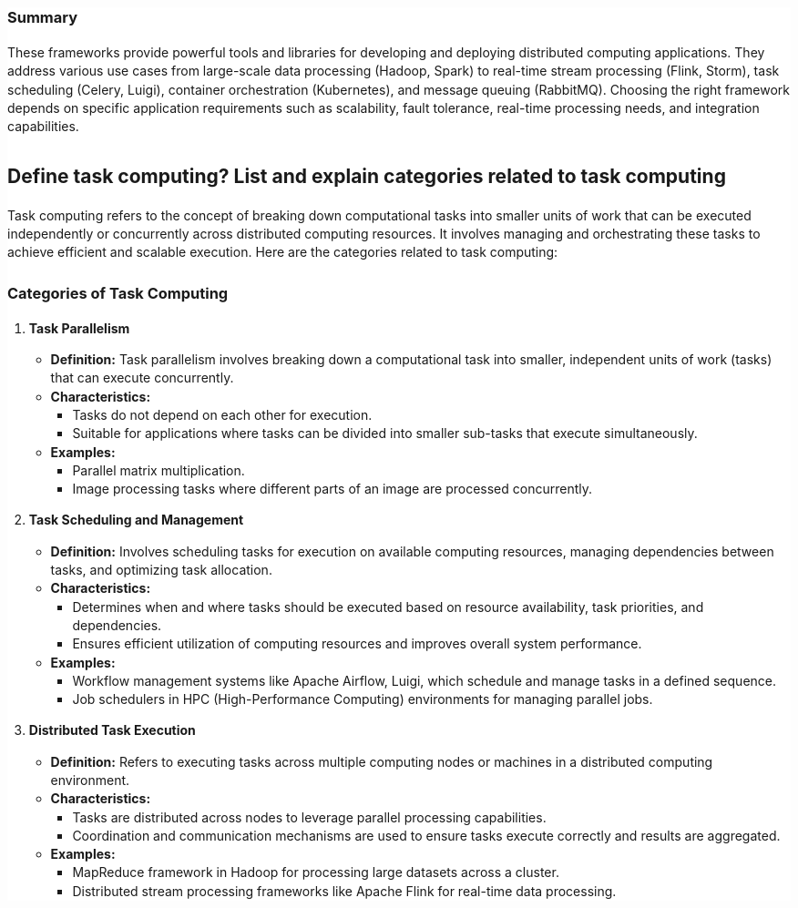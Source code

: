 ### Summary

These frameworks provide powerful tools and libraries for developing and deploying distributed computing applications. They address various use cases from large-scale data processing (Hadoop, Spark) to real-time stream processing (Flink, Storm), task scheduling (Celery, Luigi), container orchestration (Kubernetes), and message queuing (RabbitMQ). Choosing the right framework depends on specific application requirements such as scalability, fault tolerance, real-time processing needs, and integration capabilities.

## Define task computing? List and explain categories related to task computing

Task computing refers to the concept of breaking down computational tasks into smaller units of work that can be executed independently or concurrently across distributed computing resources. It involves managing and orchestrating these tasks to achieve efficient and scalable execution. Here are the categories related to task computing:

### Categories of Task Computing

1. **Task Parallelism**

   - **Definition:** Task parallelism involves breaking down a computational task into smaller, independent units of work (tasks) that can execute concurrently.
   - **Characteristics:**
     - Tasks do not depend on each other for execution.
     - Suitable for applications where tasks can be divided into smaller sub-tasks that execute simultaneously.
   - **Examples:**
     - Parallel matrix multiplication.
     - Image processing tasks where different parts of an image are processed concurrently.

2. **Task Scheduling and Management**

   - **Definition:** Involves scheduling tasks for execution on available computing resources, managing dependencies between tasks, and optimizing task allocation.
   - **Characteristics:**
     - Determines when and where tasks should be executed based on resource availability, task priorities, and dependencies.
     - Ensures efficient utilization of computing resources and improves overall system performance.
   - **Examples:**
     - Workflow management systems like Apache Airflow, Luigi, which schedule and manage tasks in a defined sequence.
     - Job schedulers in HPC (High-Performance Computing) environments for managing parallel jobs.

3. **Distributed Task Execution**

   - **Definition:** Refers to executing tasks across multiple computing nodes or machines in a distributed computing environment.
   - **Characteristics:**
     - Tasks are distributed across nodes to leverage parallel processing capabilities.
     - Coordination and communication mechanisms are used to ensure tasks execute correctly and results are aggregated.
   - **Examples:**
     - MapReduce framework in Hadoop for processing large datasets across a cluster.
     - Distributed stream processing frameworks like Apache Flink for real-time data processing.
